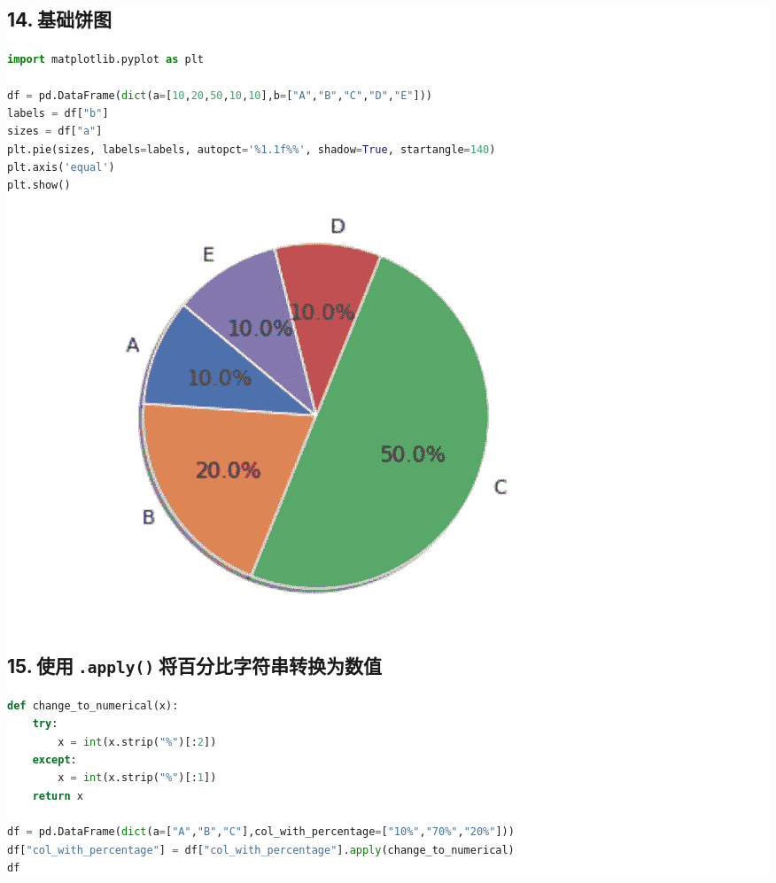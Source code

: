 ## 14. 基础饼图

```py
import matplotlib.pyplot as plt

df = pd.DataFrame(dict(a=[10,20,50,10,10],b=["A","B","C","D","E"]))
labels = df["b"]
sizes = df["a"]
plt.pie(sizes, labels=labels, autopct='%1.1f%%', shadow=True, startangle=140)
plt.axis('equal')
plt.show()
```

![png](img/b5897954023b3e9b8bb31a329a0518dd.png)

## 15. 使用 `.apply()` 将百分比字符串转换为数值

```py
def change_to_numerical(x):
    try:
        x = int(x.strip("%")[:2])
    except:
        x = int(x.strip("%")[:1])
    return x

df = pd.DataFrame(dict(a=["A","B","C"],col_with_percentage=["10%","70%","20%"]))
df["col_with_percentage"] = df["col_with_percentage"].apply(change_to_numerical)
df
```

